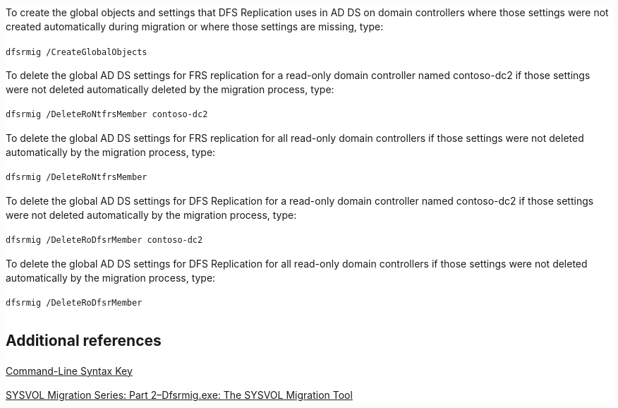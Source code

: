 To create the global objects and settings that DFS Replication uses in AD DS on domain controllers where those settings were not created automatically during migration or where those settings are missing, type:
```
dfsrmig /CreateGlobalObjects
```
To delete the global AD DS settings for FRS replication for a read-only domain controller named contoso-dc2 if those settings were not deleted automatically deleted by the migration process, type:
```
dfsrmig /DeleteRoNtfrsMember contoso-dc2
```
To delete the global AD DS settings for FRS replication for all read-only domain controllers if those settings were not deleted automatically by the migration process, type:
```
dfsrmig /DeleteRoNtfrsMember
```
To delete the global AD DS settings for DFS Replication for a read-only domain controller named contoso-dc2 if those settings were not deleted automatically by the migration process, type:
```
dfsrmig /DeleteRoDfsrMember contoso-dc2
```
To delete the global AD DS settings for DFS Replication for all read-only domain controllers if those settings were not deleted automatically by the migration process, type:
```
dfsrmig /DeleteRoDfsrMember
```
## Additional references
[Command-Line Syntax Key](http://go.microsoft.com/fwlink/?LinkId=122056)

[SYSVOL Migration Series: Part 2–Dfsrmig.exe: The SYSVOL Migration Tool](http://go.microsoft.com/fwlink/?LinkID=121757)
